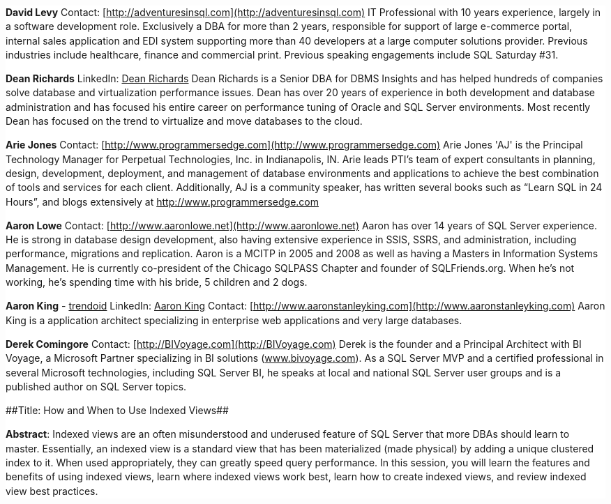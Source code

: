 **David Levy** 
Contact: [http://adventuresinsql.com](http://adventuresinsql.com)
IT Professional with 10 years experience, largely in a software development role. Exclusively a DBA for more than 2 years, responsible for support of large e-commerce portal, internal sales application and EDI system supporting more than 40 developers at a large computer solutions provider. Previous industries include healthcare, finance and commercial print. Previous speaking engagements include SQL Saturday #31.
 
**Dean Richards** 
LinkedIn: [Dean Richards](http://www.linkedin.com/pub/dean-richards/6/167/a90)
Dean Richards is a Senior DBA for DBMS Insights and has helped hundreds of companies solve database and virtualization performance issues.  Dean has over 20 years of experience in both development and database administration and has focused his entire career on performance tuning of Oracle and SQL Server environments. Most recently Dean has focused on the trend to virtualize and move databases to the cloud.
 
**Arie Jones** 
Contact: [http://www.programmersedge.com](http://www.programmersedge.com)
Arie Jones 'AJ' is the Principal Technology Manager for Perpetual Technologies, Inc. in Indianapolis, IN. Arie leads PTI’s team of expert consultants in planning, design, development, deployment, and management of database environments and applications to achieve the best combination of tools and services for each client. Additionally, AJ is a community speaker, has written several books such as “Learn SQL in 24 Hours”, and blogs extensively at http://www.programmersedge.com
 
**Aaron Lowe** 
Contact: [http://www.aaronlowe.net](http://www.aaronlowe.net)
Aaron has over 14 years of SQL Server experience. He is strong in database design  development, also having extensive experience in SSIS, SSRS, and administration, including performance, migrations and replication. Aaron is a MCITP in 2005 and 2008 as well as having a Masters in Information Systems Management.  He is currently co-president of the Chicago SQLPASS Chapter and founder of SQLFriends.org.  When he’s not working, he’s spending time with his bride, 5 children and 2 dogs.
 
**Aaron King**  - [trendoid](https://www.twitter.com/trendoid)
LinkedIn: [Aaron King](https://www.linkedin.com/in/trendoid)
Contact: [http://www.aaronstanleyking.com](http://www.aaronstanleyking.com)
Aaron King is a application architect specializing in enterprise web applications and very large databases.
 
**Derek Comingore** 
Contact: [http://BIVoyage.com](http://BIVoyage.com)
Derek is the founder and a Principal Architect with BI Voyage, a Microsoft Partner specializing in BI solutions (www.bivoyage.com). As a SQL Server MVP and a certified professional in several Microsoft technologies, including SQL Server BI, he speaks at local and national SQL Server user groups and is a published author on SQL Server topics. 
 
 
 
 
##Title: How and When to Use Indexed Views##
 
**Abstract**:
Indexed views are an often misunderstood and underused feature of SQL Server that more DBAs should learn to master. Essentially, an indexed view is a standard view that has been materialized (made physical) by adding a unique clustered index to it. When used appropriately, they can greatly speed query performance. In this session, you will learn the features and benefits of using indexed views, learn where indexed views work best, learn how to create indexed views, and review indexed view best practices.
 